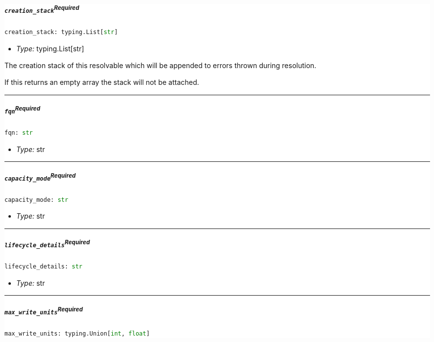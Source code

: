 
##### `creation_stack`<sup>Required</sup> <a name="creation_stack" id="rhizo-co-terraform-provider-oci.nosqlTable.NosqlTableReplicasOutputReference.property.creationStack"></a>

```python
creation_stack: typing.List[str]
```

- *Type:* typing.List[str]

The creation stack of this resolvable which will be appended to errors thrown during resolution.

If this returns an empty array the stack will not be attached.

---

##### `fqn`<sup>Required</sup> <a name="fqn" id="rhizo-co-terraform-provider-oci.nosqlTable.NosqlTableReplicasOutputReference.property.fqn"></a>

```python
fqn: str
```

- *Type:* str

---

##### `capacity_mode`<sup>Required</sup> <a name="capacity_mode" id="rhizo-co-terraform-provider-oci.nosqlTable.NosqlTableReplicasOutputReference.property.capacityMode"></a>

```python
capacity_mode: str
```

- *Type:* str

---

##### `lifecycle_details`<sup>Required</sup> <a name="lifecycle_details" id="rhizo-co-terraform-provider-oci.nosqlTable.NosqlTableReplicasOutputReference.property.lifecycleDetails"></a>

```python
lifecycle_details: str
```

- *Type:* str

---

##### `max_write_units`<sup>Required</sup> <a name="max_write_units" id="rhizo-co-terraform-provider-oci.nosqlTable.NosqlTableReplicasOutputReference.property.maxWriteUnits"></a>

```python
max_write_units: typing.Union[int, float]
```
